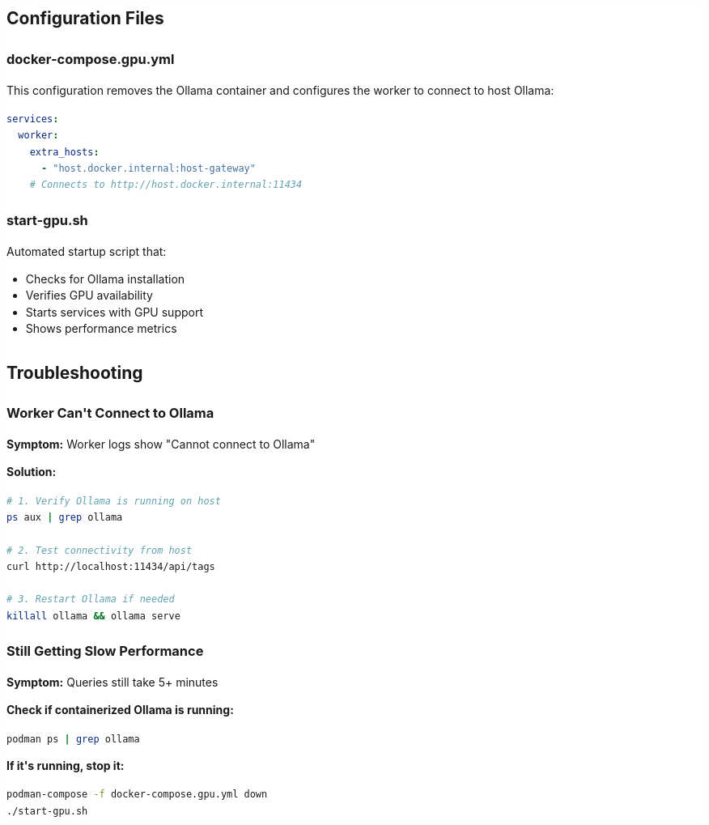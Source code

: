 ## Configuration Files

### docker-compose.gpu.yml

This configuration removes the Ollama container and configures the worker to connect to host Ollama:

```yaml
services:
  worker:
    extra_hosts:
      - "host.docker.internal:host-gateway"
    # Connects to http://host.docker.internal:11434
```

### start-gpu.sh

Automated startup script that:
- Checks for Ollama installation
- Verifies GPU availability
- Starts services with GPU support
- Shows performance metrics

## Troubleshooting

### Worker Can't Connect to Ollama

**Symptom:** Worker logs show "Cannot connect to Ollama"

**Solution:**
```bash
# 1. Verify Ollama is running on host
ps aux | grep ollama

# 2. Test connectivity from host
curl http://localhost:11434/api/tags

# 3. Restart Ollama if needed
killall ollama && ollama serve
```

### Still Getting Slow Performance

**Symptom:** Queries still take 5+ minutes

**Check if containerized Ollama is running:**
```bash
podman ps | grep ollama
```

**If it's running, stop it:**
```bash
podman-compose -f docker-compose.gpu.yml down
./start-gpu.sh
```
